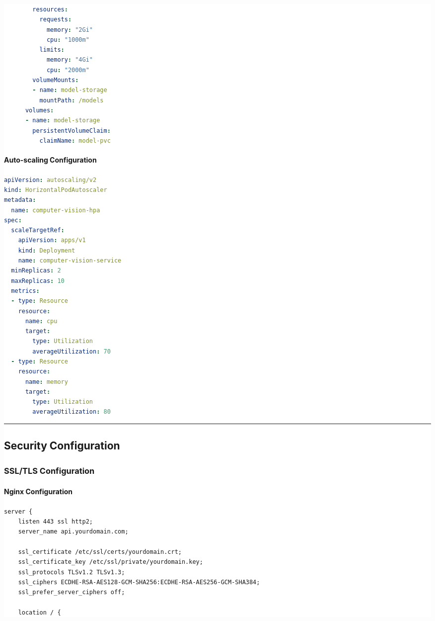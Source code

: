 ```yaml
        resources:
          requests:
            memory: "2Gi"
            cpu: "1000m"
          limits:
            memory: "4Gi"
            cpu: "2000m"
        volumeMounts:
        - name: model-storage
          mountPath: /models
      volumes:
      - name: model-storage
        persistentVolumeClaim:
          claimName: model-pvc
```

#### Auto-scaling Configuration
```yaml
apiVersion: autoscaling/v2
kind: HorizontalPodAutoscaler
metadata:
  name: computer-vision-hpa
spec:
  scaleTargetRef:
    apiVersion: apps/v1
    kind: Deployment
    name: computer-vision-service
  minReplicas: 2
  maxReplicas: 10
  metrics:
  - type: Resource
    resource:
      name: cpu
      target:
        type: Utilization
        averageUtilization: 70
  - type: Resource
    resource:
      name: memory
      target:
        type: Utilization
        averageUtilization: 80
```

---

## Security Configuration

### SSL/TLS Configuration

#### Nginx Configuration
```nginx
server {
    listen 443 ssl http2;
    server_name api.yourdomain.com;
    
    ssl_certificate /etc/ssl/certs/yourdomain.crt;
    ssl_certificate_key /etc/ssl/private/yourdomain.key;
    ssl_protocols TLSv1.2 TLSv1.3;
    ssl_ciphers ECDHE-RSA-AES128-GCM-SHA256:ECDHE-RSA-AES256-GCM-SHA384;
    ssl_prefer_server_ciphers off;
    
    location / {
```